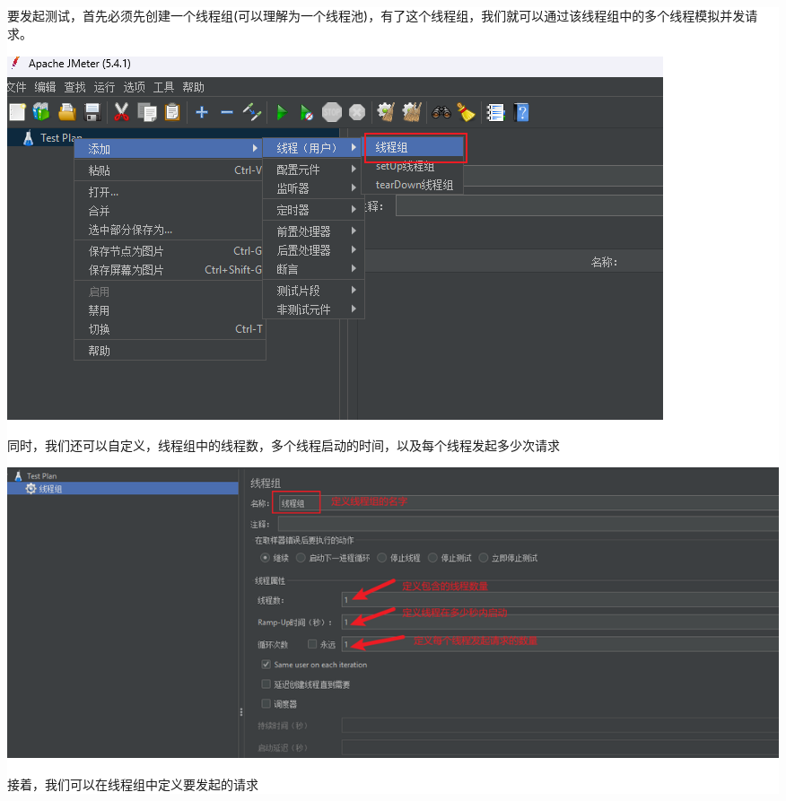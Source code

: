 要发起测试，首先必须先创建一个线程组(可以理解为一个线程池)，有了这个线程组，我们就可以通过该线程组中的多个线程模拟并发请求。

![image-20231012171218348](.\assets\image-20231012171218348.png)

同时，我们还可以自定义，线程组中的线程数，多个线程启动的时间，以及每个线程发起多少次请求

![image-20231012171236080](.\assets\image-20231012171236080.png)

接着，我们可以在线程组中定义要发起的请求
